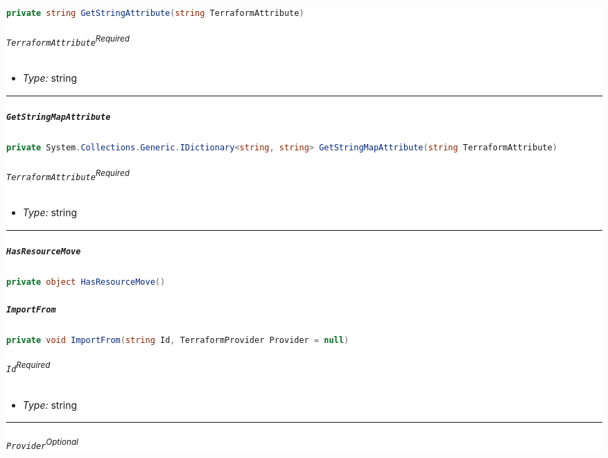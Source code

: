 ```csharp
private string GetStringAttribute(string TerraformAttribute)
```

###### `TerraformAttribute`<sup>Required</sup> <a name="TerraformAttribute" id="@cdktf/provider-gitlab.integrationExternalWiki.IntegrationExternalWiki.getStringAttribute.parameter.terraformAttribute"></a>

- *Type:* string

---

##### `GetStringMapAttribute` <a name="GetStringMapAttribute" id="@cdktf/provider-gitlab.integrationExternalWiki.IntegrationExternalWiki.getStringMapAttribute"></a>

```csharp
private System.Collections.Generic.IDictionary<string, string> GetStringMapAttribute(string TerraformAttribute)
```

###### `TerraformAttribute`<sup>Required</sup> <a name="TerraformAttribute" id="@cdktf/provider-gitlab.integrationExternalWiki.IntegrationExternalWiki.getStringMapAttribute.parameter.terraformAttribute"></a>

- *Type:* string

---

##### `HasResourceMove` <a name="HasResourceMove" id="@cdktf/provider-gitlab.integrationExternalWiki.IntegrationExternalWiki.hasResourceMove"></a>

```csharp
private object HasResourceMove()
```

##### `ImportFrom` <a name="ImportFrom" id="@cdktf/provider-gitlab.integrationExternalWiki.IntegrationExternalWiki.importFrom"></a>

```csharp
private void ImportFrom(string Id, TerraformProvider Provider = null)
```

###### `Id`<sup>Required</sup> <a name="Id" id="@cdktf/provider-gitlab.integrationExternalWiki.IntegrationExternalWiki.importFrom.parameter.id"></a>

- *Type:* string

---

###### `Provider`<sup>Optional</sup> <a name="Provider" id="@cdktf/provider-gitlab.integrationExternalWiki.IntegrationExternalWiki.importFrom.parameter.provider"></a>
